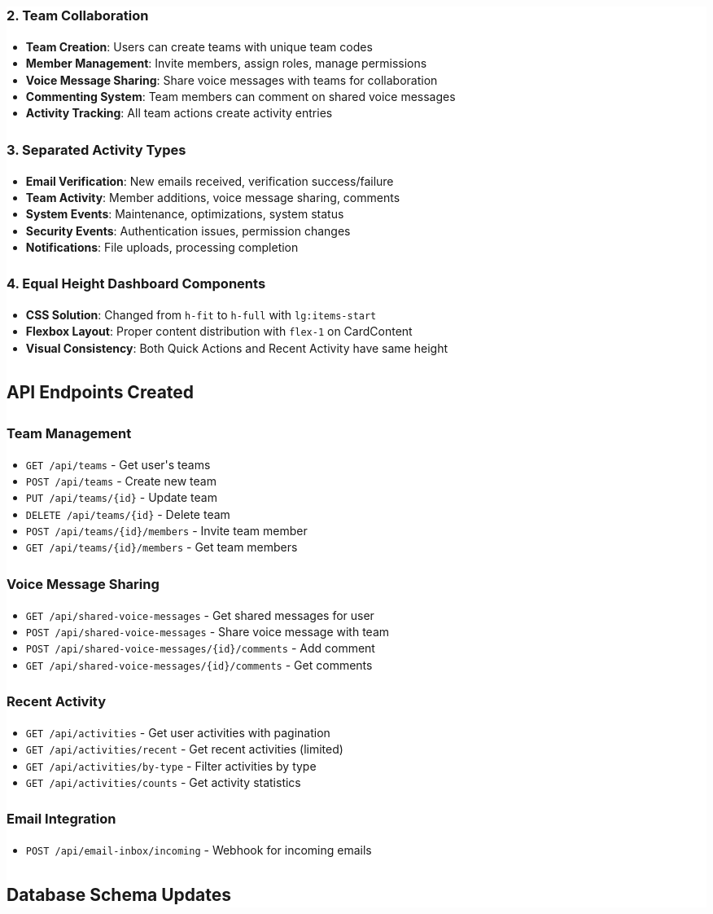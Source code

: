 ### 2. Team Collaboration

- **Team Creation**: Users can create teams with unique team codes
- **Member Management**: Invite members, assign roles, manage permissions
- **Voice Message Sharing**: Share voice messages with teams for collaboration
- **Commenting System**: Team members can comment on shared voice messages
- **Activity Tracking**: All team actions create activity entries

### 3. Separated Activity Types

- **Email Verification**: New emails received, verification success/failure
- **Team Activity**: Member additions, voice message sharing, comments
- **System Events**: Maintenance, optimizations, system status
- **Security Events**: Authentication issues, permission changes
- **Notifications**: File uploads, processing completion

### 4. Equal Height Dashboard Components

- **CSS Solution**: Changed from `h-fit` to `h-full` with `lg:items-start`
- **Flexbox Layout**: Proper content distribution with `flex-1` on CardContent
- **Visual Consistency**: Both Quick Actions and Recent Activity have same height

## API Endpoints Created

### Team Management

- `GET /api/teams` - Get user's teams
- `POST /api/teams` - Create new team
- `PUT /api/teams/{id}` - Update team
- `DELETE /api/teams/{id}` - Delete team
- `POST /api/teams/{id}/members` - Invite team member
- `GET /api/teams/{id}/members` - Get team members

### Voice Message Sharing

- `GET /api/shared-voice-messages` - Get shared messages for user
- `POST /api/shared-voice-messages` - Share voice message with team
- `POST /api/shared-voice-messages/{id}/comments` - Add comment
- `GET /api/shared-voice-messages/{id}/comments` - Get comments

### Recent Activity

- `GET /api/activities` - Get user activities with pagination
- `GET /api/activities/recent` - Get recent activities (limited)
- `GET /api/activities/by-type` - Filter activities by type
- `GET /api/activities/counts` - Get activity statistics

### Email Integration

- `POST /api/email-inbox/incoming` - Webhook for incoming emails

## Database Schema Updates
